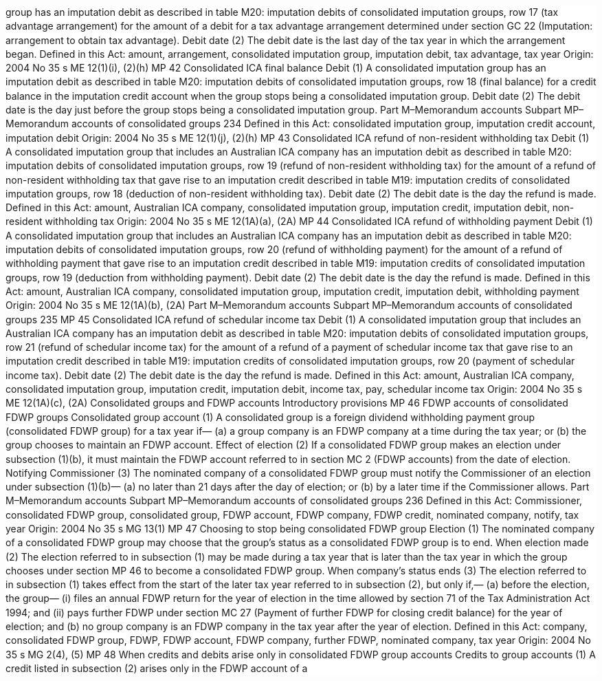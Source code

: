 group has an imputation debit as described in table M20: imputation debits of consolidated imputation groups, row 17 (tax advantage arrangement) for the amount of a debit for a tax advantage arrangement determined under section GC 22 (Imputation: arrangement to obtain tax advantage). Debit date (2) The debit date is the last day of the tax year in which the arrangement began. Defined in this Act: amount, arrangement, consolidated imputation group, imputation debit, tax advantage, tax year Origin: 2004 No 35 s ME 12(1)(i), (2)(h) MP 42 Consolidated ICA final balance Debit (1) A consolidated imputation group has an imputation debit as described in table M20: imputation debits of consolidated imputation groups, row 18 (final balance) for a credit balance in the imputation credit account when the group stops being a consolidated imputation group. Debit date (2) The debit date is the day just before the group stops being a consolidated imputation group. Part M–Memorandum accounts Subpart MP–Memorandum accounts of consolidated groups 234 Defined in this Act: consolidated imputation group, imputation credit account, imputation debit Origin: 2004 No 35 s ME 12(1)(j), (2)(h) MP 43 Consolidated ICA refund of non-resident withholding tax Debit (1) A consolidated imputation group that includes an Australian ICA company has an imputation debit as described in table M20: imputation debits of consolidated imputation groups, row 19 (refund of non-resident withholding tax) for the amount of a refund of non-resident withholding tax that gave rise to an imputation credit described in table M19: imputation credits of consolidated imputation groups, row 18 (deduction of non-resident withholding tax). Debit date (2) The debit date is the day the refund is made. Defined in this Act: amount, Australian ICA company, consolidated imputation group, imputation credit, imputation debit, non-resident withholding tax Origin: 2004 No 35 s ME 12(1A)(a), (2A) MP 44 Consolidated ICA refund of withholding payment Debit (1) A consolidated imputation group that includes an Australian ICA company has an imputation debit as described in table M20: imputation debits of consolidated imputation groups, row 20 (refund of withholding payment) for the amount of a refund of withholding payment that gave rise to an imputation credit described in table M19: imputation credits of consolidated imputation groups, row 19 (deduction from withholding payment). Debit date (2) The debit date is the day the refund is made. Defined in this Act: amount, Australian ICA company, consolidated imputation group, imputation credit, imputation debit, withholding payment Origin: 2004 No 35 s ME 12(1A)(b), (2A) Part M–Memorandum accounts Subpart MP–Memorandum accounts of consolidated groups 235 MP 45 Consolidated ICA refund of schedular income tax Debit (1) A consolidated imputation group that includes an Australian ICA company has an imputation debit as described in table M20: imputation debits of consolidated imputation groups, row 21 (refund of schedular income tax) for the amount of a refund of a payment of schedular income tax that gave rise to an imputation credit described in table M19: imputation credits of consolidated imputation groups, row 20 (payment of schedular income tax). Debit date (2) The debit date is the day the refund is made. Defined in this Act: amount, Australian ICA company, consolidated imputation group, imputation credit, imputation debit, income tax, pay, schedular income tax Origin: 2004 No 35 s ME 12(1A)(c), (2A) Consolidated groups and FDWP accounts Introductory provisions MP 46 FDWP accounts of consolidated FDWP groups Consolidated group account (1) A consolidated group is a foreign dividend withholding payment group (consolidated FDWP group) for a tax year if— (a) a group company is an FDWP company at a time during the tax year; or (b) the group chooses to maintain an FDWP account. Effect of election (2) If a consolidated FDWP group makes an election under subsection (1)(b), it must maintain the FDWP account referred to in section MC 2 (FDWP accounts) from the date of election. Notifying Commissioner (3) The nominated company of a consolidated FDWP group must notify the Commissioner of an election under subsection (1)(b)— (a) no later than 21 days after the day of election; or (b) by a later time if the Commissioner allows. Part M–Memorandum accounts Subpart MP–Memorandum accounts of consolidated groups 236 Defined in this Act: Commissioner, consolidated FDWP group, consolidated group, FDWP account, FDWP company, FDWP credit, nominated company, notify, tax year Origin: 2004 No 35 s MG 13(1) MP 47 Choosing to stop being consolidated FDWP group Election (1) The nominated company of a consolidated FDWP group may choose that the group’s status as a consolidated FDWP group is to end. When election made (2) The election referred to in subsection (1) may be made during a tax year that is later than the tax year in which the group chooses under section MP 46 to become a consolidated FDWP group. When company’s status ends (3) The election referred to in subsection (1) takes effect from the start of the later tax year referred to in subsection (2), but only if,— (a) before the election, the group— (i) files an annual FDWP return for the year of election in the time allowed by section 71 of the Tax Administration Act 1994; and (ii) pays further FDWP under section MC 27 (Payment of further FDWP for closing credit balance) for the year of election; and (b) no group company is an FDWP company in the tax year after the year of election. Defined in this Act: company, consolidated FDWP group, FDWP, FDWP account, FDWP company, further FDWP, nominated company, tax year Origin: 2004 No 35 s MG 2(4), (5) MP 48 When credits and debits arise only in consolidated FDWP group accounts Credits to group accounts (1) A credit listed in subsection (2) arises only in the FDWP account of a